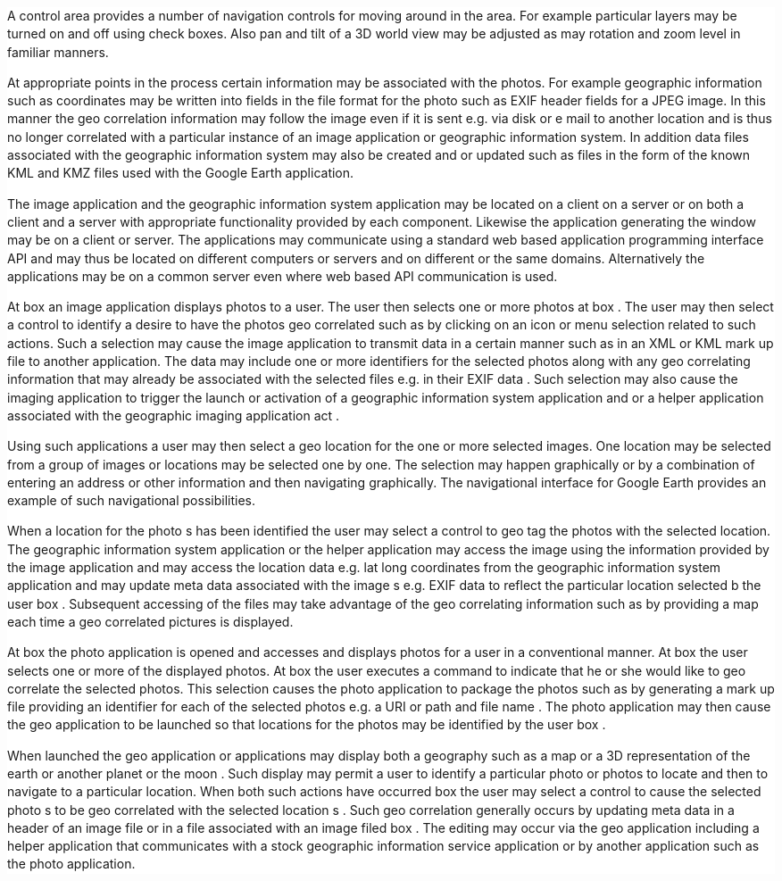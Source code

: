 A control area provides a number of navigation controls for moving around in the area. For example particular layers may be turned on and off using check boxes. Also pan and tilt of a 3D world view may be adjusted as may rotation and zoom level in familiar manners.

At appropriate points in the process certain information may be associated with the photos. For example geographic information such as coordinates may be written into fields in the file format for the photo such as EXIF header fields for a JPEG image. In this manner the geo correlation information may follow the image even if it is sent e.g. via disk or e mail to another location and is thus no longer correlated with a particular instance of an image application or geographic information system. In addition data files associated with the geographic information system may also be created and or updated such as files in the form of the known KML and KMZ files used with the Google Earth application.

The image application and the geographic information system application may be located on a client on a server or on both a client and a server with appropriate functionality provided by each component. Likewise the application generating the window may be on a client or server. The applications may communicate using a standard web based application programming interface API and may thus be located on different computers or servers and on different or the same domains. Alternatively the applications may be on a common server even where web based API communication is used.

At box an image application displays photos to a user. The user then selects one or more photos at box . The user may then select a control to identify a desire to have the photos geo correlated such as by clicking on an icon or menu selection related to such actions. Such a selection may cause the image application to transmit data in a certain manner such as in an XML or KML mark up file to another application. The data may include one or more identifiers for the selected photos along with any geo correlating information that may already be associated with the selected files e.g. in their EXIF data . Such selection may also cause the imaging application to trigger the launch or activation of a geographic information system application and or a helper application associated with the geographic imaging application act .

Using such applications a user may then select a geo location for the one or more selected images. One location may be selected from a group of images or locations may be selected one by one. The selection may happen graphically or by a combination of entering an address or other information and then navigating graphically. The navigational interface for Google Earth provides an example of such navigational possibilities.

When a location for the photo s has been identified the user may select a control to geo tag the photos with the selected location. The geographic information system application or the helper application may access the image using the information provided by the image application and may access the location data e.g. lat long coordinates from the geographic information system application and may update meta data associated with the image s e.g. EXIF data to reflect the particular location selected b the user box . Subsequent accessing of the files may take advantage of the geo correlating information such as by providing a map each time a geo correlated pictures is displayed.

At box the photo application is opened and accesses and displays photos for a user in a conventional manner. At box the user selects one or more of the displayed photos. At box the user executes a command to indicate that he or she would like to geo correlate the selected photos. This selection causes the photo application to package the photos such as by generating a mark up file providing an identifier for each of the selected photos e.g. a URI or path and file name . The photo application may then cause the geo application to be launched so that locations for the photos may be identified by the user box .

When launched the geo application or applications may display both a geography such as a map or a 3D representation of the earth or another planet or the moon . Such display may permit a user to identify a particular photo or photos to locate and then to navigate to a particular location. When both such actions have occurred box the user may select a control to cause the selected photo s to be geo correlated with the selected location s . Such geo correlation generally occurs by updating meta data in a header of an image file or in a file associated with an image filed box . The editing may occur via the geo application including a helper application that communicates with a stock geographic information service application or by another application such as the photo application.
